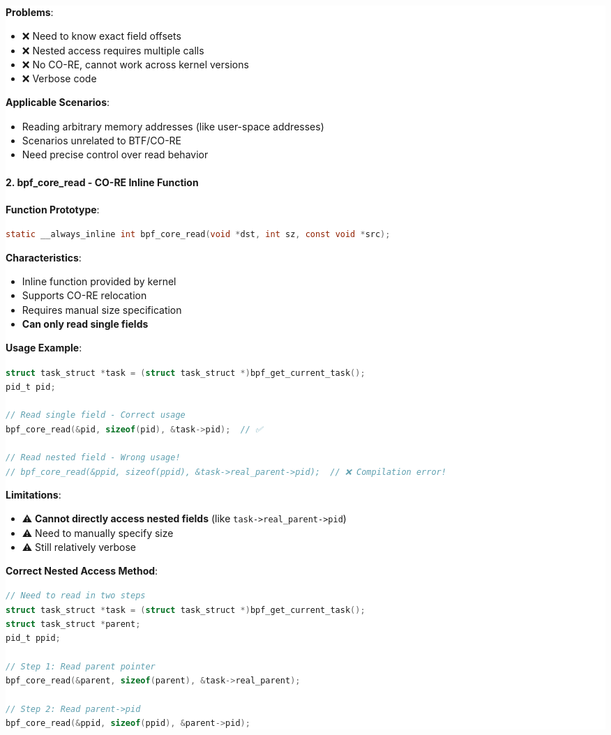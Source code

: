 **Problems**:

- ❌ Need to know exact field offsets
- ❌ Nested access requires multiple calls
- ❌ No CO-RE, cannot work across kernel versions
- ❌ Verbose code

**Applicable Scenarios**:

- Reading arbitrary memory addresses (like user-space addresses)
- Scenarios unrelated to BTF/CO-RE
- Need precise control over read behavior

#### 2. bpf_core_read - CO-RE Inline Function

**Function Prototype**:

```c
static __always_inline int bpf_core_read(void *dst, int sz, const void *src);
```

**Characteristics**:

- Inline function provided by kernel
- Supports CO-RE relocation
- Requires manual size specification
- **Can only read single fields**

**Usage Example**:

```c
struct task_struct *task = (struct task_struct *)bpf_get_current_task();
pid_t pid;

// Read single field - Correct usage
bpf_core_read(&pid, sizeof(pid), &task->pid);  // ✅

// Read nested field - Wrong usage!
// bpf_core_read(&ppid, sizeof(ppid), &task->real_parent->pid);  // ❌ Compilation error!
```

**Limitations**:

- ⚠️ **Cannot directly access nested fields** (like `task->real_parent->pid`)
- ⚠️ Need to manually specify size
- ⚠️ Still relatively verbose

**Correct Nested Access Method**:

```c
// Need to read in two steps
struct task_struct *task = (struct task_struct *)bpf_get_current_task();
struct task_struct *parent;
pid_t ppid;

// Step 1: Read parent pointer
bpf_core_read(&parent, sizeof(parent), &task->real_parent);

// Step 2: Read parent->pid
bpf_core_read(&ppid, sizeof(ppid), &parent->pid);
```
